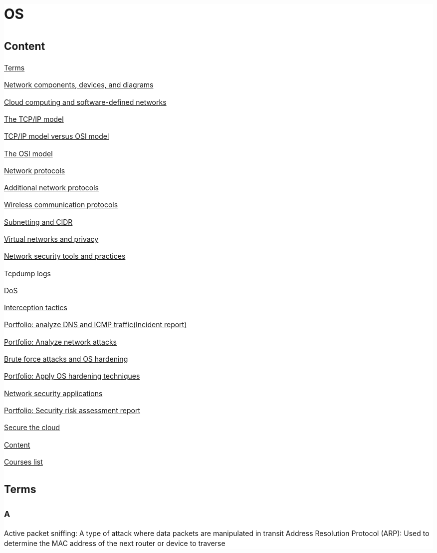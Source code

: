 # OS

## Content

[Terms](#terms)

[Network components, devices, and diagrams](#network-components-devices-and-diagrams)

[Cloud computing and software-defined networks](#cloud-computing-and-software-defined-networks)

[The TCP/IP model](#the-tcpip-model)

[TCP/IP model versus OSI model](#tcpip-model-versus-osi-model)

[The OSI model](#the-osi-model)

[Network protocols](#network-protocols)

[Additional network protocols](#additional-network-protocols)

[Wireless communication protocols](#wireless-communication-protocols)

[Subnetting and CIDR](#subnetting-and-cidr)

[Virtual networks and privacy](#virtual-networks-and-privacy)

[Network security tools and practices](#network-security-tools-and-practices)

[Tcpdump logs](#tcpdump-logs)

[DoS](#dos)

[Interception tactics](#interception-tactics)

[Portfolio: analyze DNS and ICMP traffic(Incident report)](#portfolio-analyze-dns-and-icmp-traffic-in-transit-using-data-from-a-network-protocol-analyzer-tool) 

[Portfolio: Analyze network attacks](#portfolio-analyze-network-attacks)

[Brute force attacks and OS hardening](#brute-force-attacks-and-os-hardening)

[Portfolio: Apply OS hardening techniques](#portfolio-apply-os-hardening-techniques)

[Network security applications](#network-security-applications)

[Portfolio: Security risk assessment report](#portfolio-security-risk-assessment-report)

[Secure the cloud](#secure-the-cloud)

[Content](#content)

[Courses list](README.md#contents)


## Terms


### A

Active packet sniffing: A type of attack where data packets are manipulated in transit
Address Resolution Protocol (ARP): Used to determine the MAC address of the next router or device to traverse

